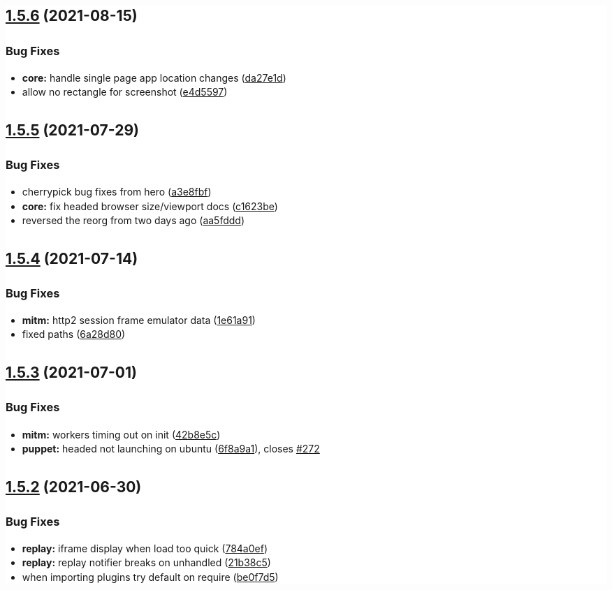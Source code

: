 ## [1.5.6](https://github.com/ulixee/agent/compare/v1.5.5...v1.5.6) (2021-08-15)

### Bug Fixes

- **core:** handle single page app location changes ([da27e1d](https://github.com/ulixee/agent/commit/da27e1d9affeccd838d72b53ea3dfc15654c098a))
- allow no rectangle for screenshot ([e4d5597](https://github.com/ulixee/agent/commit/e4d559717831afb277ca47b83c840c78dcf8fa08))

## [1.5.5](https://github.com/ulixee/agent/compare/v1.5.4...v1.5.5) (2021-07-29)

### Bug Fixes

- cherrypick bug fixes from hero ([a3e8fbf](https://github.com/ulixee/agent/commit/a3e8fbfa42570df605487f53b5b0cc784eaf6423))
- **core:** fix headed browser size/viewport docs ([c1623be](https://github.com/ulixee/agent/commit/c1623be023d8aa02a554231cd98d2ce6cb00216f))
- reversed the reorg from two days ago ([aa5fddd](https://github.com/ulixee/agent/commit/aa5fddddbb66645bef9f6ab1b2d469bc9501f892))

## [1.5.4](https://github.com/ulixee/agent/compare/v1.5.3...v1.5.4) (2021-07-14)

### Bug Fixes

- **mitm:** http2 session frame emulator data ([1e61a91](https://github.com/ulixee/agent/commit/1e61a91dad0f575ddbdde9dc66acba7e8de62df6))
- fixed paths ([6a28d80](https://github.com/ulixee/agent/commit/6a28d8069111356e0b63d23003187ecd08a365b8))

## [1.5.3](https://github.com/ulixee/agent/compare/v1.5.2...v1.5.3) (2021-07-01)

### Bug Fixes

- **mitm:** workers timing out on init ([42b8e5c](https://github.com/ulixee/agent/commit/42b8e5cdb6a466252e8ea20c3a1037dfc7b43999))
- **puppet:** headed not launching on ubuntu ([6f8a9a1](https://github.com/ulixee/agent/commit/6f8a9a17857e952bbcedfa26aede9bd2451604c4)), closes [#272](https://github.com/ulixee/agent/issues/272)

## [1.5.2](https://github.com/ulixee/agent/compare/v1.5.1...v1.5.2) (2021-06-30)

### Bug Fixes

- **replay:** iframe display when load too quick ([784a0ef](https://github.com/ulixee/agent/commit/784a0efbe61e64062dcf8bd110cc6c8ddffd2902))
- **replay:** replay notifier breaks on unhandled ([21b38c5](https://github.com/ulixee/agent/commit/21b38c58e80c720ab24798ece7c9d0e2448d14e0))
- when importing plugins try default on require ([be0f7d5](https://github.com/ulixee/agent/commit/be0f7d5f285152cadb4eb62aad54ea4827b1fdef))
